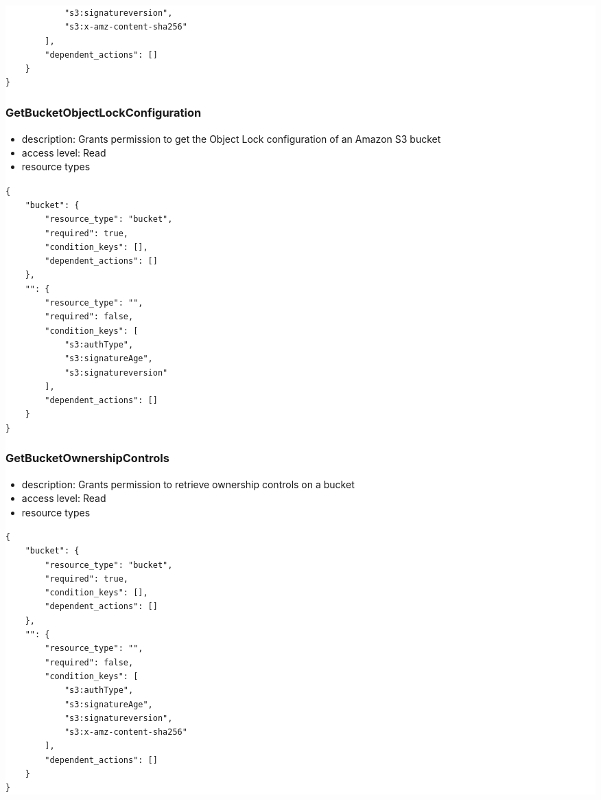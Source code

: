 ```
            "s3:signatureversion",
            "s3:x-amz-content-sha256"
        ],
        "dependent_actions": []
    }
}
```

### GetBucketObjectLockConfiguration

- description: Grants permission to get the Object Lock configuration of an Amazon S3 bucket
- access level: Read
- resource types

```
{
    "bucket": {
        "resource_type": "bucket",
        "required": true,
        "condition_keys": [],
        "dependent_actions": []
    },
    "": {
        "resource_type": "",
        "required": false,
        "condition_keys": [
            "s3:authType",
            "s3:signatureAge",
            "s3:signatureversion"
        ],
        "dependent_actions": []
    }
}
```

### GetBucketOwnershipControls

- description: Grants permission to retrieve ownership controls on a bucket
- access level: Read
- resource types

```
{
    "bucket": {
        "resource_type": "bucket",
        "required": true,
        "condition_keys": [],
        "dependent_actions": []
    },
    "": {
        "resource_type": "",
        "required": false,
        "condition_keys": [
            "s3:authType",
            "s3:signatureAge",
            "s3:signatureversion",
            "s3:x-amz-content-sha256"
        ],
        "dependent_actions": []
    }
}
```
